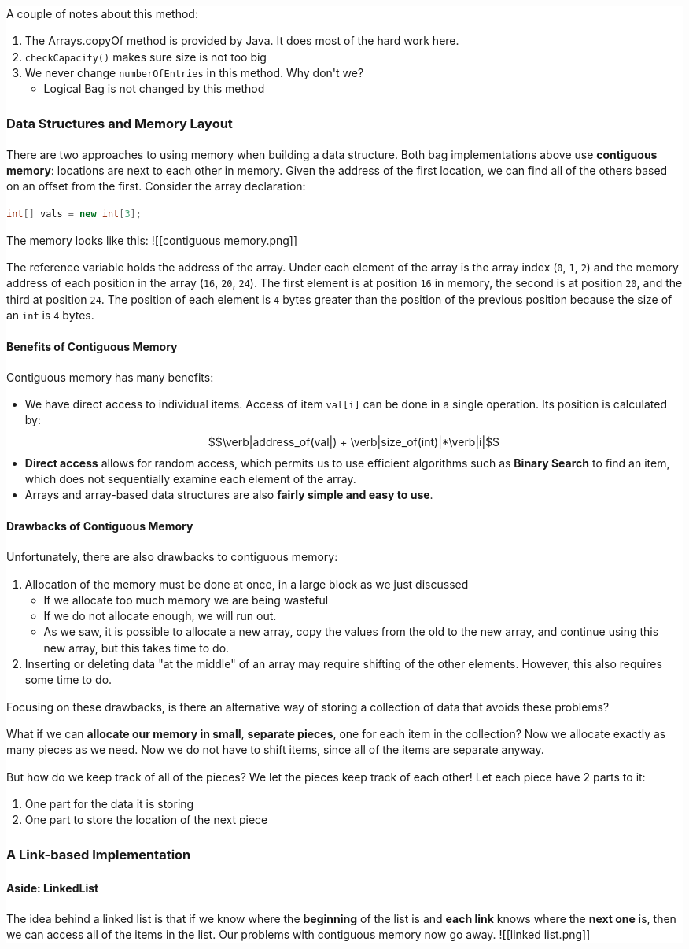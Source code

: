 A couple of notes about this method:
1.  The [Arrays.copyOf](http://docs.oracle.com/javase/7/docs/api/java/util/Arrays.html#copyOf%28T[],%20int%29) method is provided by Java. It does most of the hard work here.
2.  `checkCapacity()` makes sure size is not too big
3.  We never change `numberOfEntries` in this method. Why don't we?
    - Logical Bag is not changed by this method

### Data Structures and Memory Layout
There are two approaches to using memory when building a data structure. Both bag implementations above use **contiguous memory**: locations are next to each other in memory. Given the address of the first location, we can find all of the others based on an offset from the first. Consider the array declaration:
```Java
int[] vals = new int[3];
```
The memory looks like this: ![[contiguous memory.png]]

The reference variable holds the address of the array. Under each element of the array is the array index (`0`, `1`, `2`) and the memory address of each position in the array (`16`, `20`, `24`). The first element is at position `16` in memory, the second is at position `20`, and the third at position `24`. The position of each element is `4` bytes greater than the position of the previous position because the size of an `int` is `4` bytes.

#### Benefits of Contiguous Memory
Contiguous memory has many benefits:
- We have direct access to individual items. Access of item `val[i]` can be done in a single operation. Its position is calculated by: $$\verb|address_of(val|) + \verb|size_of(int)|*\verb|i|$$
- **Direct access** allows for random access, which permits us to use efficient algorithms such as **Binary Search** to find an item, which does not sequentially examine each element of the array.
- Arrays and array-based data structures are also **fairly simple and easy to use**.

#### Drawbacks of Contiguous Memory
Unfortunately, there are also drawbacks to contiguous memory:
1. Allocation of the memory must be done at once, in a large block as we just discussed
	- If we allocate too much memory we are being wasteful
	- If we do not allocate enough, we will run out.
     - As we saw, it is possible to allocate a new array, copy the values from the old to the new array, and continue using this new array, but this takes time to do.
2. Inserting or deleting data "at the middle" of an array may require shifting of the other elements. However, this also requires some time to do.

Focusing on these drawbacks, is there an alternative way of storing a collection of data that avoids these problems?

What if we can **allocate our memory in small**, **separate pieces**, one for each item in the collection? Now we allocate exactly as many pieces as we need. Now we do not have to shift items, since all of the items are separate anyway.

But how do we keep track of all of the pieces? We let the pieces keep track of each other! Let each piece have 2 parts to it:
  1.  One part for the data it is storing
  2.  One part to store the location of the next piece

### A Link-based Implementation
#### Aside: LinkedList
The idea behind a linked list is that if we know where the **beginning** of the list is and **each link** knows where the **next one** is, then we can access all of the items in the list. Our problems with contiguous memory now go away.
![[linked list.png]]
